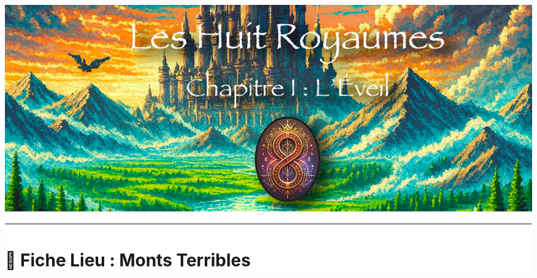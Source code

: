 ![Cover](https://raw.githubusercontent.com/nicolasvauchenet/eightrealms-awakening/refs/heads/main/assets/img/core/cover_documentation.png)

---

# 📍 Fiche Lieu : Monts Terribles
